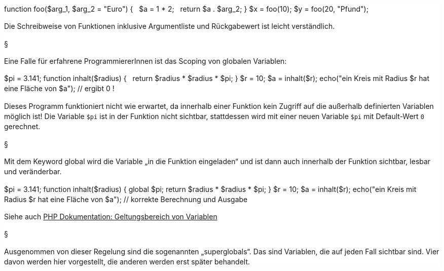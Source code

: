 <php caption="Funktion in PHP">
function foo($arg_1, $arg_2 = "Euro") {
  $a = 1 * 2;
  return $a . $arg_2;
}
$x = foo(10);
$y = foo(20, "Pfund");
</php>

Die Schreibweise von Funktionen inklusive Argumentliste und 
Rückgabewert ist leicht verständlich. 

§

Eine Falle 
für erfahrene ProgrammiererInnen ist das Scoping von globalen Variablen:

<php caption="Globale Variablen und Funktionen in PHP">
$pi = 3.141;
function inhalt($radius) {
  return $radius * $radius * $pi;
}
$r = 10;
$a = inhalt($r);
echo("ein Kreis mit Radius $r hat eine Fläche von $a");
// ergibt 0 !
</php>

Dieses Programm funktioniert nicht wie erwartet, da innerhalb 
einer Funktion kein Zugriff auf die außerhalb definierten Variablen 
möglich ist! Die Variable `$pi` ist in der Funktion nicht sichtbar, 
stattdessen wird mit einer neuen Variable `$pi` mit Default-Wert `0` gerechnet. 

§

Mit dem Keyword global wird die Variable „in die Funktion eingeladen“ 
und ist dann auch innerhalb der Funktion sichtbar, lesbar und veränderbar.

<php caption="Globale Variablen und Funktionen in PHP">
$pi = 3.141;
function inhalt($radius) {
  global $pi;
  return $radius * $radius * $pi;
}
$r = 10;
$a = inhalt($r);
echo("ein Kreis mit Radius $r hat eine Fläche von $a");
// korrekte Berechnung und Ausgabe
</php>

Siehe auch [PHP Dokumentation: Geltungsbereich von Variablen](http://php.net/manual/de/language.variables.scope.php)

§

Ausgenommen von dieser Regelung sind die sogenannten „superglobals“. 
Das sind Variablen, die auf jeden Fall sichtbar sind. Vier davon 
werden hier vorgestellt, die anderen werden erst später behandelt.
